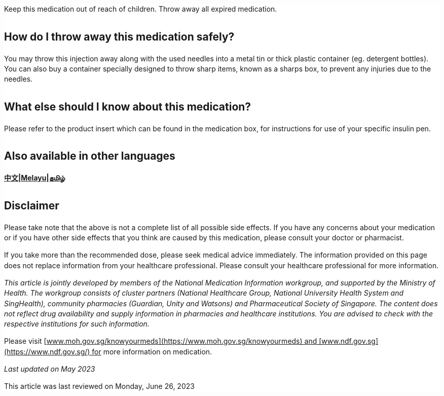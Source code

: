 Keep this medication out of reach of children. Throw away all expired medication.

How do I throw away this medication safely?
-------------------------------------------

You may throw this injection away along with the used needles into a metal tin or thick plastic container (eg. detergent bottles). You can also buy a container specially designed to throw sharp items, known as a sharps box, to prevent any injuries due to the needles.

What else should I know about this medication?
----------------------------------------------

Please refer to the product insert which can be found in the medication box, for instructions for use of your specific insulin pen.

Also available in other languages
---------------------------------

[**中文**](https://ch-api.healthhub.sg/api/public/content/9dfd212f3bdc4ad2890ff94e020fdae5?v=c9b02bf7)**|**[**Melayu**](https://ch-api.healthhub.sg/api/public/content/eb9c3a7e63db49b0bb69b985d02d055f?v=65cdaaf0)**|**[**தமிழ்**](https://ch-api.healthhub.sg/api/public/content/067b1d445bf04475abb34c20ab052199?v=e2ecf761)

Disclaimer
----------

  

Please take note that the above is not a complete list of all possible side effects. If you have any concerns about your medication or if you have other side effects that you think are caused by this medication, please consult your doctor or pharmacist.

If you take more than the recommended dose, please seek medical advice immediately. The information provided on this page does not replace information from your healthcare professional. Please consult your healthcare professional for more information.

*This article is jointly developed by members of the National Medication Information workgroup, and supported by the Ministry of Health. The workgroup consists of cluster partners (National Healthcare Group, National University Health System and SingHealth), community pharmacies (Guardian, Unity and Watsons) and Pharmaceutical Society of Singapore. The content does not reflect drug availability and supply information in pharmacies and healthcare institutions. You are advised to check with the respective institutions for such information.*

Please visit [www.moh.gov.sg/knowyourmeds](https://www.moh.gov.sg/knowyourmeds) and [www.ndf.gov.sg](https://www.ndf.gov.sg/) for more information on medication.

*Last updated on May 2023*

This article was last reviewed on
Monday, June 26, 2023